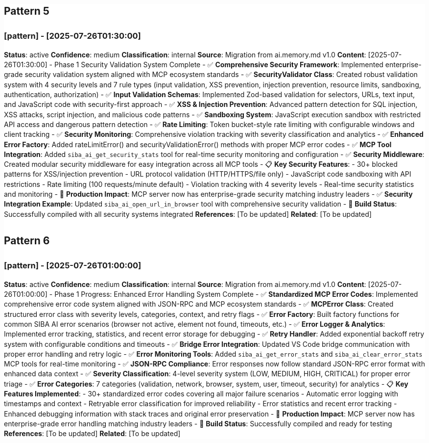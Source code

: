 ## Pattern 5
### [pattern] -  [2025-07-26T01:30:00]
**Status**: active
**Confidence**: medium
**Classification**: internal
**Source**: Migration from ai.memory.md v1.0
**Content**: [2025-07-26T01:30:00] - Phase 1 Security Validation System Complete - ✅ **Comprehensive Security Framework**: Implemented enterprise-grade security validation system aligned with MCP ecosystem standards - ✅ **SecurityValidator Class**: Created robust validation system with 4 security levels and 7 rule types (input validation, XSS prevention, injection prevention, resource limits, sandboxing, authentication, authorization) - ✅ **Input Validation Schemas**: Implemented Zod-based validation for selectors, URLs, text input, and JavaScript code with security-first approach - ✅ **XSS & Injection Prevention**: Advanced pattern detection for SQL injection, XSS attacks, script injection, and malicious code patterns - ✅ **Sandboxing System**: JavaScript execution sandbox with restricted API access and dangerous pattern detection - ✅ **Rate Limiting**: Token bucket-style rate limiting with configurable windows and client tracking - ✅ **Security Monitoring**: Comprehensive violation tracking with severity classification and analytics - ✅ **Enhanced Error Factory**: Added rateLimitError() and securityValidationError() methods with proper MCP error codes - ✅ **MCP Tool Integration**: Added `siba_ai_get_security_stats` tool for real-time security monitoring and configuration - ✅ **Security Middleware**: Created modular security middleware for easy integration across all MCP tools - 📋 **Key Security Features**: - 30+ blocked patterns for XSS/injection prevention - URL protocol validation (HTTP/HTTPS/file only) - JavaScript code sandboxing with API restrictions - Rate limiting (100 requests/minute default) - Violation tracking with 4 severity levels - Real-time security statistics and monitoring - 🎯 **Production Impact**: MCP server now has enterprise-grade security matching industry leaders - ✅ **Security Integration Example**: Updated `siba_ai_open_url_in_browser` tool with comprehensive security validation - 📝 **Build Status**: Successfully compiled with all security systems integrated
**References**: [To be updated]
**Related**: [To be updated]

## Pattern 6
### [pattern] -  [2025-07-26T01:00:00]
**Status**: active
**Confidence**: medium
**Classification**: internal
**Source**: Migration from ai.memory.md v1.0
**Content**: [2025-07-26T01:00:00] - Phase 1 Progress: Enhanced Error Handling System Complete - ✅ **Standardized MCP Error Codes**: Implemented comprehensive error code system aligned with JSON-RPC and MCP ecosystem standards - ✅ **MCPError Class**: Created structured error class with severity levels, categories, context, and retry flags - ✅ **Error Factory**: Built factory functions for common SIBA AI error scenarios (browser not active, element not found, timeouts, etc.) - ✅ **Error Logger & Analytics**: Implemented error tracking, statistics, and recent error storage for debugging - ✅ **Retry Handler**: Added exponential backoff retry system with configurable conditions and timeouts - ✅ **Bridge Error Integration**: Updated VS Code bridge communication with proper error handling and retry logic - ✅ **Error Monitoring Tools**: Added `siba_ai_get_error_stats` and `siba_ai_clear_error_stats` MCP tools for real-time monitoring - ✅ **JSON-RPC Compliance**: Error responses now follow standard JSON-RPC error format with enhanced data context - ✅ **Severity Classification**: 4-level severity system (LOW, MEDIUM, HIGH, CRITICAL) for proper error triage - ✅ **Error Categories**: 7 categories (validation, network, browser, system, user, timeout, security) for analytics - 📋 **Key Features Implemented**: - 30+ standardized error codes covering all major failure scenarios - Automatic error logging with timestamps and context - Retryable error classification for improved reliability - Error statistics and recent error tracking - Enhanced debugging information with stack traces and original error preservation - 🎯 **Production Impact**: MCP server now has enterprise-grade error handling matching industry leaders - 📝 **Build Status**: Successfully compiled and ready for testing
**References**: [To be updated]
**Related**: [To be updated]
